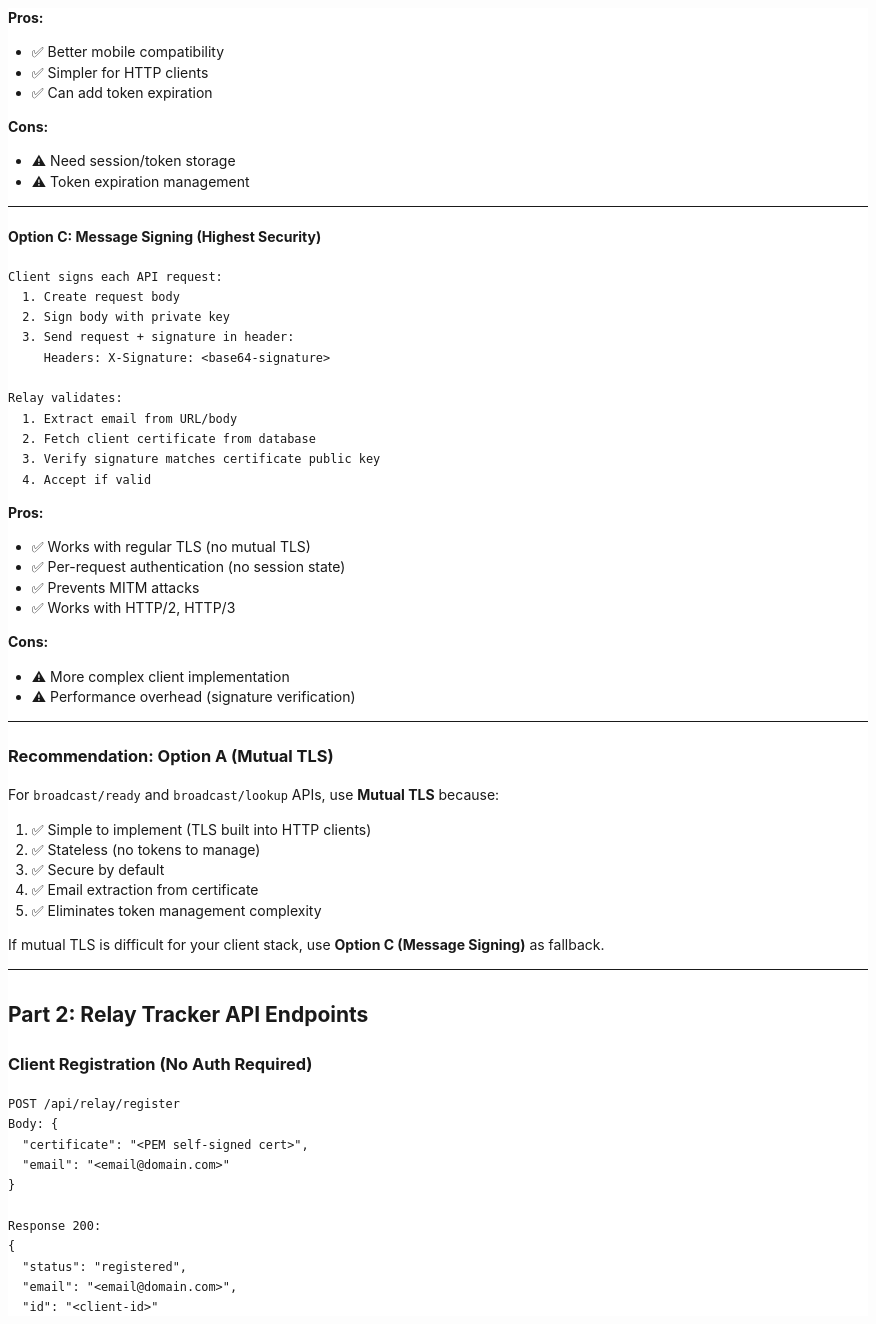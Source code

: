 **Pros:**
- ✅ Better mobile compatibility
- ✅ Simpler for HTTP clients
- ✅ Can add token expiration

**Cons:**
- ⚠️ Need session/token storage
- ⚠️ Token expiration management

---

#### Option C: Message Signing (Highest Security)
```
Client signs each API request:
  1. Create request body
  2. Sign body with private key
  3. Send request + signature in header:
     Headers: X-Signature: <base64-signature>

Relay validates:
  1. Extract email from URL/body
  2. Fetch client certificate from database
  3. Verify signature matches certificate public key
  4. Accept if valid
```

**Pros:**
- ✅ Works with regular TLS (no mutual TLS)
- ✅ Per-request authentication (no session state)
- ✅ Prevents MITM attacks
- ✅ Works with HTTP/2, HTTP/3

**Cons:**
- ⚠️ More complex client implementation
- ⚠️ Performance overhead (signature verification)

---

### **Recommendation: Option A (Mutual TLS)**

For `broadcast/ready` and `broadcast/lookup` APIs, use **Mutual TLS** because:
1. ✅ Simple to implement (TLS built into HTTP clients)
2. ✅ Stateless (no tokens to manage)
3. ✅ Secure by default
4. ✅ Email extraction from certificate
5. ✅ Eliminates token management complexity

If mutual TLS is difficult for your client stack, use **Option C (Message Signing)** as fallback.

---

## Part 2: Relay Tracker API Endpoints

### Client Registration (No Auth Required)
```
POST /api/relay/register
Body: {
  "certificate": "<PEM self-signed cert>",
  "email": "<email@domain.com>"
}

Response 200:
{
  "status": "registered",
  "email": "<email@domain.com>",
  "id": "<client-id>"
```